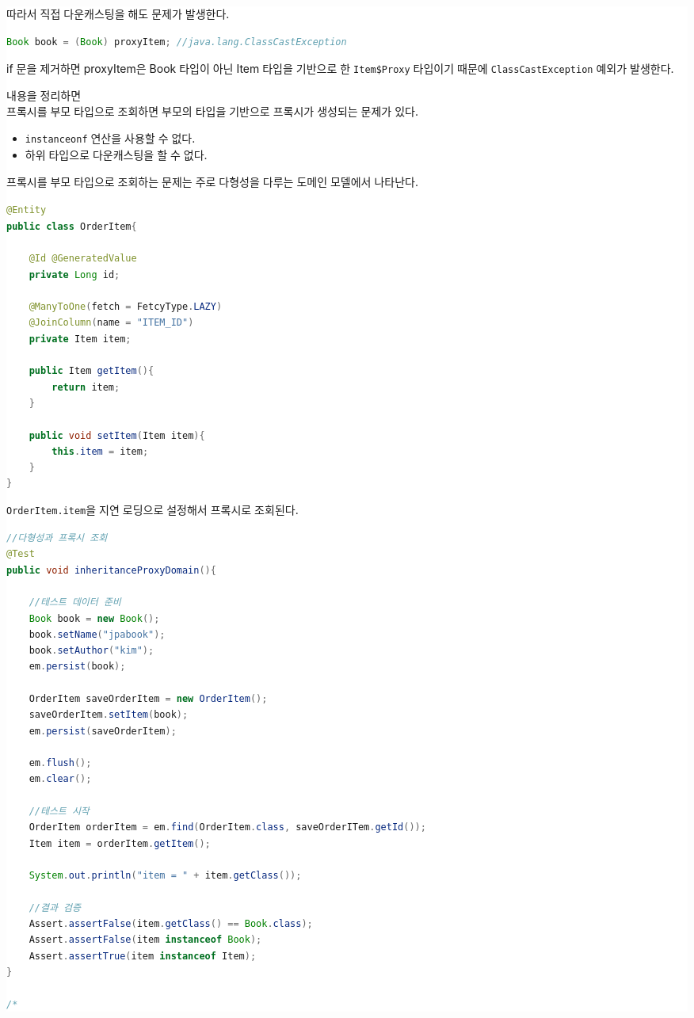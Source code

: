 따라서 직접 다운캐스팅을 해도 문제가 발생한다. 
```java
Book book = (Book) proxyItem; //java.lang.ClassCastException
```
if 문을 제거하면 proxyItem은 Book 타입이 아닌 Item 타입을 기반으로 한 `Item$Proxy` 타입이기 때문에 `ClassCastException` 예외가 발생한다.

내용을 정리하면   
프록시를 부모 타입으로 조회하면 부모의 타입을 기반으로 프록시가 생성되는 문제가 있다.
- `instanceonf` 연산을 사용할 수 없다.
- 하위 타입으로 다운캐스팅을 할 수 없다.

프록시를 부모 타입으로 조회하는 문제는 주로 다형성을 다루는 도메인 모델에서 나타난다.
```java
@Entity
public class OrderItem{

    @Id @GeneratedValue
    private Long id;

    @ManyToOne(fetch = FetcyType.LAZY)
    @JoinColumn(name = "ITEM_ID")
    private Item item;

    public Item getItem(){
        return item;
    }

    public void setItem(Item item){
        this.item = item;
    }
}
```
`OrderItem.item`을 지연 로딩으로 설정해서 프록시로 조회된다.
```java
//다형성과 프록시 조회
@Test
public void inheritanceProxyDomain(){
    
    //테스트 데이터 준비
    Book book = new Book();
    book.setName("jpabook");
    book.setAuthor("kim");
    em.persist(book);

    OrderItem saveOrderItem = new OrderItem();
    saveOrderItem.setItem(book);
    em.persist(saveOrderItem);

    em.flush();
    em.clear();

    //테스트 시작
    OrderItem orderItem = em.find(OrderItem.class, saveOrderITem.getId());
    Item item = orderItem.getItem();

    System.out.println("item = " + item.getClass());

    //결과 검증
    Assert.assertFalse(item.getClass() == Book.class);
    Assert.assertFalse(item instanceof Book);
    Assert.assertTrue(item instanceof Item);
}

/*
```